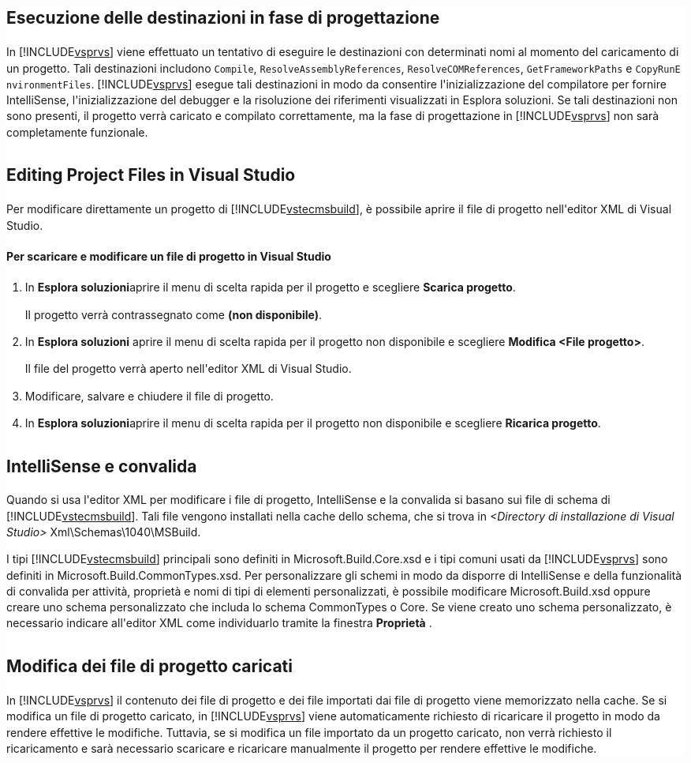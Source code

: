 ## <a name="design-time-target-execution"></a>Esecuzione delle destinazioni in fase di progettazione  
 In [!INCLUDE[vsprvs](../includes/vsprvs-md.md)] viene effettuato un tentativo di eseguire le destinazioni con determinati nomi al momento del caricamento di un progetto. Tali destinazioni includono `Compile`, `ResolveAssemblyReferences`, `ResolveCOMReferences`, `GetFrameworkPaths` e `CopyRunEnvironmentFiles`. [!INCLUDE[vsprvs](../includes/vsprvs-md.md)] esegue tali destinazioni in modo da consentire l'inizializzazione del compilatore per fornire IntelliSense, l'inizializzazione del debugger e la risoluzione dei riferimenti visualizzati in Esplora soluzioni. Se tali destinazioni non sono presenti, il progetto verrà caricato e compilato correttamente, ma la fase di progettazione in [!INCLUDE[vsprvs](../includes/vsprvs-md.md)] non sarà completamente funzionale.  
  
## <a name="BKMK_EditingProjects"></a> Editing Project Files in Visual Studio  
 Per modificare direttamente un progetto di [!INCLUDE[vstecmsbuild](../includes/vstecmsbuild-md.md)], è possibile aprire il file di progetto nell'editor XML di Visual Studio.  
  
#### <a name="to-unload-and-edit-a-project-file-in-visual-studio"></a>Per scaricare e modificare un file di progetto in Visual Studio  
  
1. In **Esplora soluzioni**aprire il menu di scelta rapida per il progetto e scegliere **Scarica progetto**.  
  
     Il progetto verrà contrassegnato come **(non disponibile)**.  
  
2. In **Esplora soluzioni** aprire il menu di scelta rapida per il progetto non disponibile e scegliere **Modifica \<File progetto>**.  
  
     Il file del progetto verrà aperto nell'editor XML di Visual Studio.  
  
3. Modificare, salvare e chiudere il file di progetto.  
  
4. In **Esplora soluzioni**aprire il menu di scelta rapida per il progetto non disponibile e scegliere **Ricarica progetto**.  
  
## <a name="intellisense-and-validation"></a>IntelliSense e convalida  
 Quando si usa l'editor XML per modificare i file di progetto, IntelliSense e la convalida si basano sui file di schema di [!INCLUDE[vstecmsbuild](../includes/vstecmsbuild-md.md)]. Tali file vengono installati nella cache dello schema, che si trova in *\<Directory di installazione di Visual Studio>* Xml\Schemas\1040\MSBuild.  
  
 I tipi [!INCLUDE[vstecmsbuild](../includes/vstecmsbuild-md.md)] principali sono definiti in Microsoft.Build.Core.xsd e i tipi comuni usati da [!INCLUDE[vsprvs](../includes/vsprvs-md.md)] sono definiti in Microsoft.Build.CommonTypes.xsd. Per personalizzare gli schemi in modo da disporre di IntelliSense e della funzionalità di convalida per attività, proprietà e nomi di tipi di elementi personalizzati, è possibile modificare Microsoft.Build.xsd oppure creare uno schema personalizzato che includa lo schema CommonTypes o Core. Se viene creato uno schema personalizzato, è necessario indicare all'editor XML come individuarlo tramite la finestra **Proprietà** .  
  
## <a name="editing-loaded-project-files"></a>Modifica dei file di progetto caricati  
 In [!INCLUDE[vsprvs](../includes/vsprvs-md.md)] il contenuto dei file di progetto e dei file importati dai file di progetto viene memorizzato nella cache. Se si modifica un file di progetto caricato, in [!INCLUDE[vsprvs](../includes/vsprvs-md.md)] viene automaticamente richiesto di ricaricare il progetto in modo da rendere effettive le modifiche. Tuttavia, se si modifica un file importato da un progetto caricato, non verrà richiesto il ricaricamento e sarà necessario scaricare e ricaricare manualmente il progetto per rendere effettive le modifiche.  
  